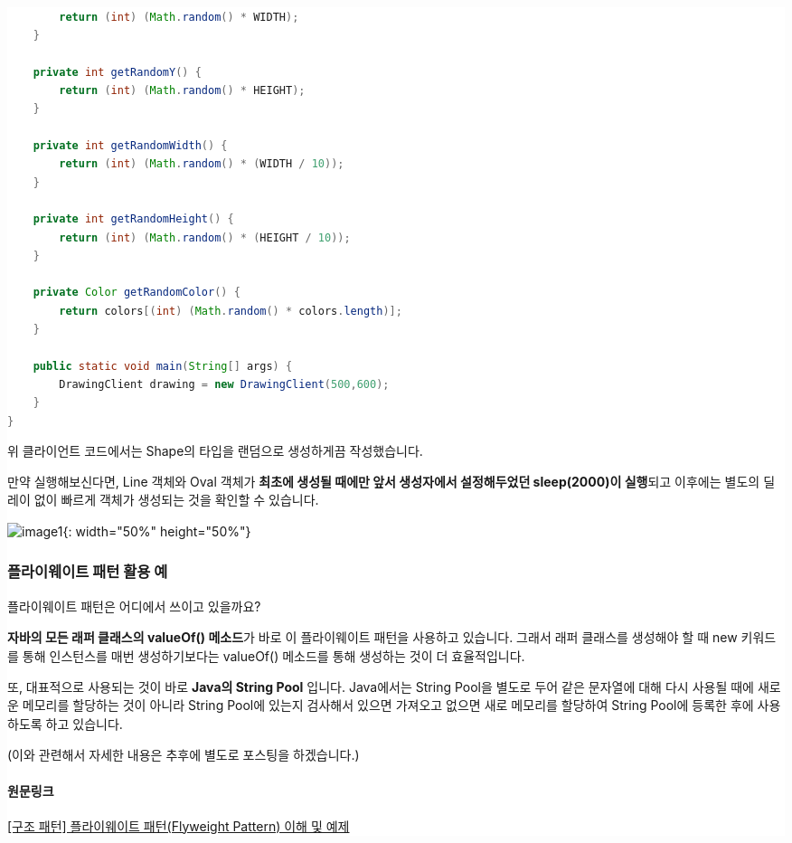 ```java
        return (int) (Math.random() * WIDTH);
    }
 
    private int getRandomY() {
        return (int) (Math.random() * HEIGHT);
    }
 
    private int getRandomWidth() {
        return (int) (Math.random() * (WIDTH / 10));
    }
 
    private int getRandomHeight() {
        return (int) (Math.random() * (HEIGHT / 10));
    }
 
    private Color getRandomColor() {
        return colors[(int) (Math.random() * colors.length)];
    }
 
    public static void main(String[] args) {
        DrawingClient drawing = new DrawingClient(500,600);
    }
}
```

위 클라이언트 코드에서는 Shape의 타입을 랜덤으로 생성하게끔 작성했습니다.

만약 실행해보신다면, Line 객체와 Oval 객체가 **최초에 생성될 때에만 앞서 생성자에서 설정해두었던 sleep(2000)이 실행**되고 이후에는 별도의 딜레이 없이 빠르게 객체가 생성되는 것을 확인할 수 있습니다.

![image1](https://img1.daumcdn.net/thumb/R1280x0/?scode=mtistory2&fname=https%3A%2F%2Fblog.kakaocdn.net%2Fdn%2FvUcud%2FbtqAkw6agh7%2F9HsmXJht4Gaj6RzJqNTKhk%2Fimg.png){: width="50%" height="50%"}

### 플라이웨이트 패턴 활용 예

플라이웨이트 패턴은 어디에서 쓰이고 있을까요?

**자바의 모든 래퍼 클래스의 valueOf() 메소드**가 바로 이 플라이웨이트 패턴을 사용하고 있습니다. 그래서 래퍼 클래스를 생성해야 할 때 new 키워드를 통해 인스턴스를 매번 생성하기보다는 valueOf() 메소드를 통해 생성하는 것이 더 효율적입니다.

또, 대표적으로 사용되는 것이 바로 **Java의 String Pool** 입니다. Java에서는 String Pool을 별도로 두어 같은 문자열에 대해 다시 사용될 때에 새로운 메모리를 할당하는 것이 아니라 String Pool에 있는지 검사해서 있으면 가져오고 없으면 새로 메모리를 할당하여 String Pool에 등록한 후에 사용하도록 하고 있습니다.

(이와 관련해서 자세한 내용은 추후에 별도로 포스팅을 하겠습니다.)

#### 원문링크

[[구조 패턴] 플라이웨이트 패턴(Flyweight Pattern) 이해 및 예제][link1]

[link1]: https://readystory.tistory.com/137?category=822867 "link1"